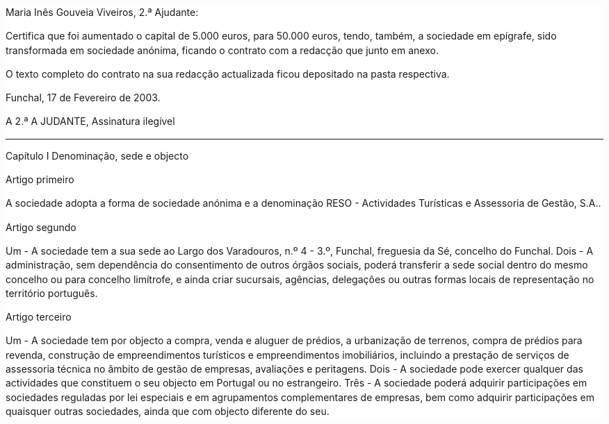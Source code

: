 
Maria Inês Gouveia Viveiros, 2.ª Ajudante:


Certifica que foi aumentado o capital de 5.000 euros, para
50.000 euros, tendo, também, a sociedade em epígrafe, sido
transformada em sociedade anónima, ficando o contrato com
a redacção que junto em anexo.


O texto completo do contrato na sua redacção actualizada
ficou depositado na pasta respectiva.


Funchal, 17 de Fevereiro de 2003.


A 2.ª A JUDANTE, Assinatura ilegível




---

Capítulo I
Denominação, sede e objecto


Artigo primeiro


A sociedade adopta a forma de sociedade anónima e a
denominação RESO - Actividades Turísticas e Assessoria de
Gestão, S.A..


Artigo segundo


Um - A sociedade tem a sua sede ao Largo dos
Varadouros, n.º 4 - 3.º, Funchal, freguesia da Sé, concelho do
Funchal.
Dois  - A administração, sem dependência do
consentimento de outros órgãos sociais, poderá transferir a
sede social dentro do mesmo concelho ou para concelho
limítrofe, e ainda criar sucursais, agências, delegações ou
outras formas locais de representação no território português.


Artigo terceiro


Um - A sociedade tem por objecto a compra, venda e
aluguer de prédios, a urbanização de terrenos, compra de
prédios para revenda, construção de empreendimentos
turísticos e empreendimentos imobiliários, incluindo a
prestação de serviços de assessoria técnica no âmbito de
gestão de empresas, avaliações e peritagens.
Dois - A sociedade pode exercer qualquer das actividades
que constituem o seu objecto em Portugal ou no estrangeiro.
Três - A sociedade poderá adquirir participações em
sociedades reguladas por lei especiais e em agrupamentos
complementares de empresas, bem como adquirir
participações em quaisquer outras sociedades, ainda que com
objecto diferente do seu.
